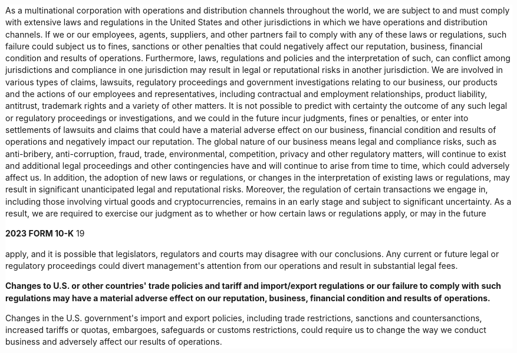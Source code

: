 As a multinational corporation with operations and distribution channels throughout the world, we are subject to and must comply
with extensive laws and regulations in the United States and other jurisdictions in which we have operations and distribution
channels. If we or our employees, agents, suppliers, and other partners fail to comply with any of these laws or regulations, such
failure could subject us to fines, sanctions or other penalties that could negatively affect our reputation, business, financial
condition and results of operations. Furthermore, laws, regulations and policies and the interpretation of such, can conflict among
jurisdictions and compliance in one jurisdiction may result in legal or reputational risks in another jurisdiction. We are involved in
various types of claims, lawsuits, regulatory proceedings and government investigations relating to our business, our products
and the actions of our employees and representatives, including contractual and employment relationships, product liability,
antitrust, trademark rights and a variety of other matters. It is not possible to predict with certainty the outcome of any such legal
or regulatory proceedings or investigations, and we could in the future incur judgments, fines or penalties, or enter into
settlements of lawsuits and claims that could have a material adverse effect on our business, financial condition and results of
operations and negatively impact our reputation. The global nature of our business means legal and compliance risks, such as
anti-bribery, anti-corruption, fraud, trade, environmental, competition, privacy and other regulatory matters, will continue to exist
and additional legal proceedings and other contingencies have and will continue to arise from time to time, which could adversely
affect us. In addition, the adoption of new laws or regulations, or changes in the interpretation of existing laws or regulations, may
result in significant unanticipated legal and reputational risks. Moreover, the regulation of certain transactions we engage in,
including those involving virtual goods and cryptocurrencies, remains in an early stage and subject to significant uncertainty. As a
result, we are required to exercise our judgment as to whether or how certain laws or regulations apply, or may in the future


**2023 FORM 10-K** 19



apply, and it is possible that legislators, regulators and courts may disagree with our conclusions. Any current or future legal or
regulatory proceedings could divert management's attention from our operations and result in substantial legal fees.


**Changes to U.S. or other countries' trade policies and tariff and import/export regulations or our failure to comply with**
**such regulations may have a material adverse effect on our reputation, business, financial condition and results of**
**operations.**

Changes in the U.S. government's import and export policies, including trade restrictions, sanctions and countersanctions,
increased tariffs or quotas, embargoes, safeguards or customs restrictions, could require us to change the way we conduct
business and adversely affect our results of operations.
